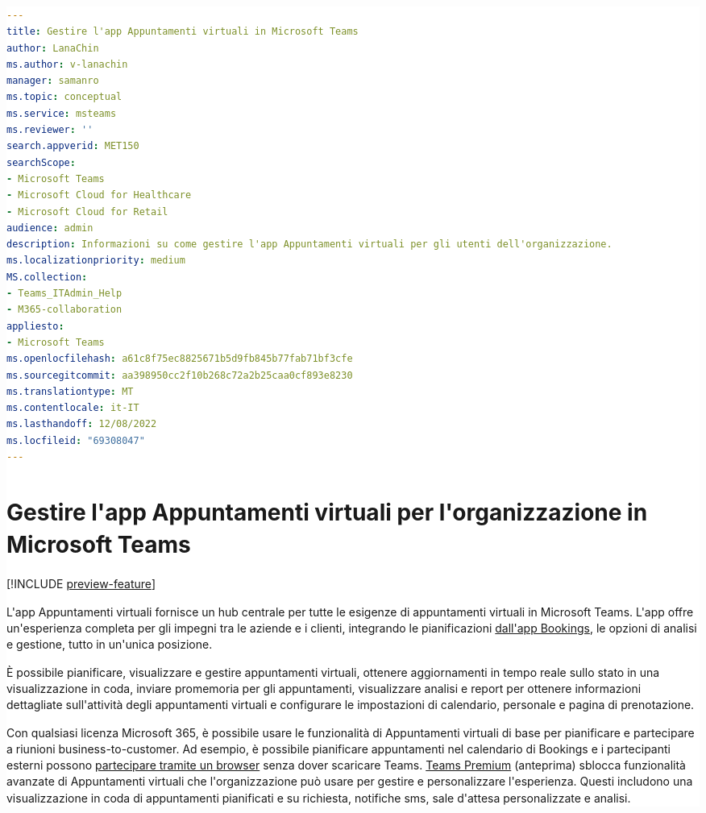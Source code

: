 ```yaml
---
title: Gestire l'app Appuntamenti virtuali in Microsoft Teams
author: LanaChin
ms.author: v-lanachin
manager: samanro
ms.topic: conceptual
ms.service: msteams
ms.reviewer: ''
search.appverid: MET150
searchScope:
- Microsoft Teams
- Microsoft Cloud for Healthcare
- Microsoft Cloud for Retail
audience: admin
description: Informazioni su come gestire l'app Appuntamenti virtuali per gli utenti dell'organizzazione.
ms.localizationpriority: medium
MS.collection:
- Teams_ITAdmin_Help
- M365-collaboration
appliesto:
- Microsoft Teams
ms.openlocfilehash: a61c8f75ec8825671b5d9fb845b77fab71bf3cfe
ms.sourcegitcommit: aa398950cc2f10b268c72a2b25caa0cf893e8230
ms.translationtype: MT
ms.contentlocale: it-IT
ms.lasthandoff: 12/08/2022
ms.locfileid: "69308047"
---
```

# <a name="manage-the-virtual-appointments-app-for-your-organization-in-microsoft-teams"></a>Gestire l'app Appuntamenti virtuali per l'organizzazione in Microsoft Teams

[!INCLUDE [preview-feature](includes/preview-feature.md)]

L'app Appuntamenti virtuali fornisce un hub centrale per tutte le esigenze di appuntamenti virtuali in Microsoft Teams. L'app offre un'esperienza completa per gli impegni tra le aziende e i clienti, integrando le pianificazioni [dall'app Bookings](https://support.microsoft.com/office/what-is-bookings-42d4e852-8e99-4d8f-9b70-d7fc93973cb5), le opzioni di analisi e gestione, tutto in un'unica posizione.

È possibile pianificare, visualizzare e gestire appuntamenti virtuali, ottenere aggiornamenti in tempo reale sullo stato in una visualizzazione in coda, inviare promemoria per gli appuntamenti, visualizzare analisi e report per ottenere informazioni dettagliate sull'attività degli appuntamenti virtuali e configurare le impostazioni di calendario, personale e pagina di prenotazione.

Con qualsiasi licenza Microsoft 365, è possibile usare le funzionalità di Appuntamenti virtuali di base per pianificare e partecipare a riunioni business-to-customer. Ad esempio, è possibile pianificare appuntamenti nel calendario di Bookings e i partecipanti esterni possono [partecipare tramite un browser](/microsoft-365/frontline/browser-join) senza dover scaricare Teams. [Teams Premium](teams-add-on-licensing/licensing-enhance-teams.md) (anteprima) sblocca funzionalità avanzate di Appuntamenti virtuali che l'organizzazione può usare per gestire e personalizzare l'esperienza. Questi includono una visualizzazione in coda di appuntamenti pianificati e su richiesta, notifiche sms, sale d'attesa personalizzate e analisi.
